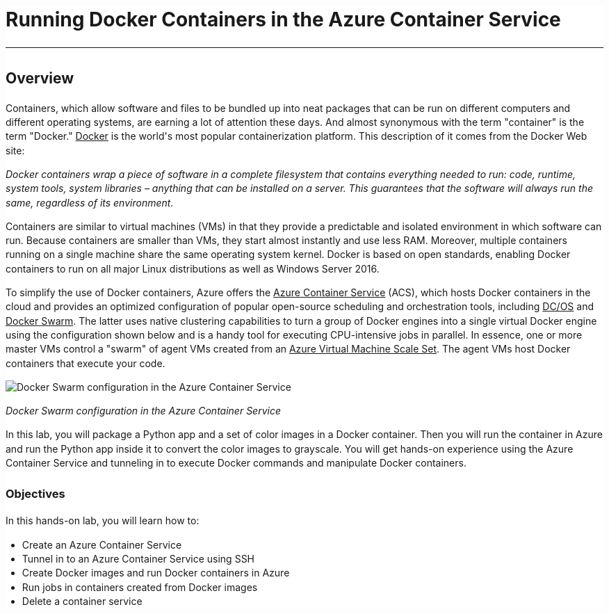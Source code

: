<a name="HOLTitle"></a>
# Running Docker Containers in the Azure Container Service #

---

<a name="Overview"></a>
## Overview ##

Containers, which allow software and files to be bundled up into neat packages that can be run on different computers and different operating systems, are earning a lot of attention these days. And almost synonymous with the term "container" is the term "Docker." [Docker](http://www.docker.com) is the world's most popular containerization platform. This description of it comes from the Docker Web site:

*Docker containers wrap a piece of software in a complete filesystem that contains everything needed to run: code, runtime, system tools, system libraries – anything that can be installed on a server. This guarantees that the software will always run the same, regardless of its environment.*

Containers are similar to virtual machines (VMs) in that they provide a predictable and isolated environment in which software can run. Because containers are smaller than VMs, they start almost instantly and use less RAM. Moreover, multiple containers running on a single machine share the same operating system kernel. Docker is based on open standards, enabling Docker containers to run on all major Linux distributions as well as Windows Server 2016.

To simplify the use of Docker containers, Azure offers the [Azure Container Service](https://azure.microsoft.com/en-us/services/container-service/) (ACS), which hosts Docker containers in the cloud and provides an optimized configuration of popular open-source scheduling and orchestration tools, including [DC/OS](https://dcos.io/) and [Docker Swarm](https://www.docker.com/products/docker-swarm). The latter uses native clustering capabilities to turn a group of Docker engines into a single virtual Docker engine using the configuration shown below and is a handy tool for executing CPU-intensive jobs in parallel. In essence, one or more master VMs control a "swarm" of agent VMs created from an [Azure Virtual Machine Scale Set](https://azure.microsoft.com/en-us/documentation/articles/virtual-machine-scale-sets-overview/). The agent VMs host Docker containers that execute your code.

![Docker Swarm configuration in the Azure Container Service](Images/docker-swarm.png)

 _Docker Swarm configuration in the Azure Container Service_
 
In this lab, you will package a Python app and a set of color images in a Docker container. Then you will run the container in Azure and run the Python app inside it to convert the color images to grayscale. You will get hands-on experience using the Azure Container Service and tunneling in to execute Docker commands and manipulate Docker containers.

<a name="Objectives"></a>
### Objectives ###

In this hands-on lab, you will learn how to:

- Create an Azure Container Service
- Tunnel in to an Azure Container Service using SSH
- Create Docker images and run Docker containers in Azure
- Run jobs in containers created from Docker images
- Delete a container service
